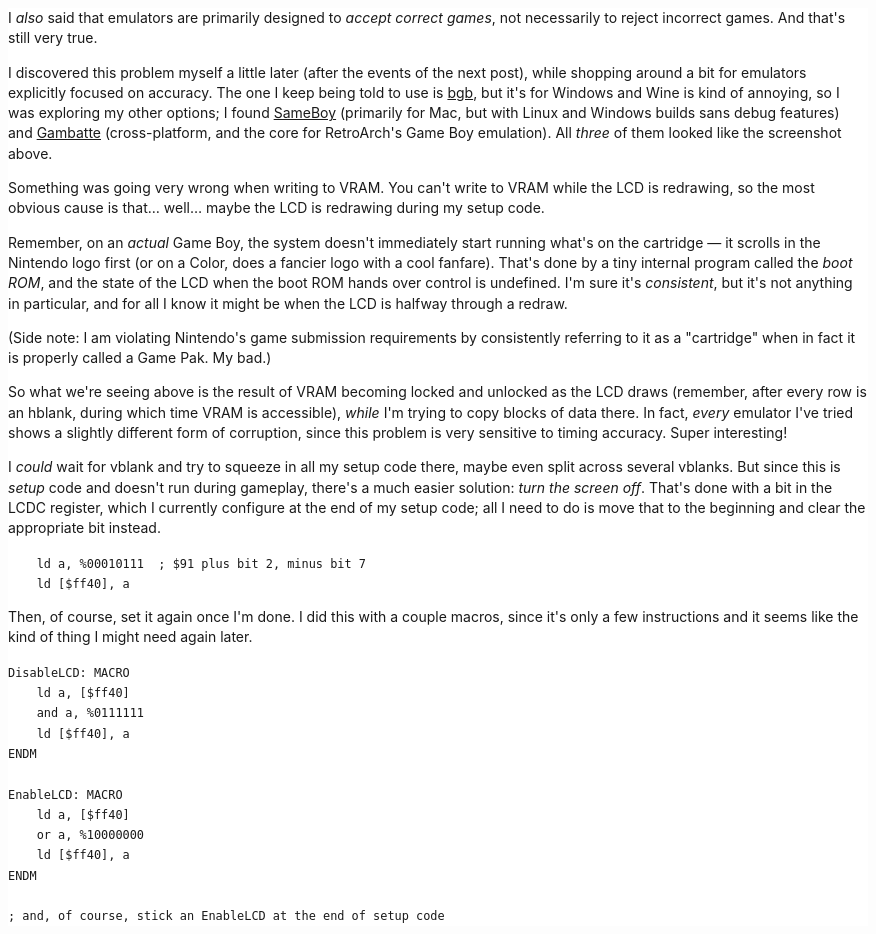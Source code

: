 I _also_ said that emulators are primarily designed to _accept correct games_, not necessarily to reject incorrect games.  And that's still very true.

I discovered this problem myself a little later (after the events of the next post), while shopping around a bit for emulators explicitly focused on accuracy.  The one I keep being told to use is [bgb](http://bgb.bircd.org/), but it's for Windows and Wine is kind of annoying, so I was exploring my other options; I found [SameBoy](https://sameboy.github.io/) (primarily for Mac, but with Linux and Windows builds sans debug features) and [Gambatte](https://github.com/sinamas/gambatte) (cross-platform, and the core for RetroArch's Game Boy emulation).  All _three_ of them looked like the screenshot above.

Something was going very wrong when writing to VRAM.  You can't write to VRAM while the LCD is redrawing, so the most obvious cause is that…  well…  maybe the LCD is redrawing during my setup code.

Remember, on an _actual_ Game Boy, the system doesn't immediately start running what's on the cartridge — it scrolls in the Nintendo logo first (or on a Color, does a fancier logo with a cool fanfare).  That's done by a tiny internal program called the _boot ROM_, and the state of the LCD when the boot ROM hands over control is undefined.  I'm sure it's _consistent_, but it's not anything in particular, and for all I know it might be when the LCD is halfway through a redraw.

(Side note: I am violating Nintendo's game submission requirements by consistently referring to it as a "cartridge" when in fact it is properly called a Game Pak.  My bad.)

So what we're seeing above is the result of VRAM becoming locked and unlocked as the LCD draws (remember, after every row is an hblank, during which time VRAM is accessible), _while_ I'm trying to copy blocks of data there.  In fact, _every_ emulator I've tried shows a slightly different form of corruption, since this problem is very sensitive to timing accuracy.  Super interesting!

I _could_ wait for vblank and try to squeeze in all my setup code there, maybe even split across several vblanks.  But since this is _setup_ code and doesn't run during gameplay, there's a much easier solution: _turn the screen off_.  That's done with a bit in the LCDC register, which I currently configure at the end of my setup code; all I need to do is move that to the beginning and clear the appropriate bit instead.

```rgbasm
    ld a, %00010111  ; $91 plus bit 2, minus bit 7
    ld [$ff40], a
```

Then, of course, set it again once I'm done.  I did this with a couple macros, since it's only a few instructions and it seems like the kind of thing I might need again later.

```rgbasm
DisableLCD: MACRO
    ld a, [$ff40]
    and a, %0111111
    ld [$ff40], a
ENDM

EnableLCD: MACRO
    ld a, [$ff40]
    or a, %10000000
    ld [$ff40], a
ENDM

; and, of course, stick an EnableLCD at the end of setup code
```
